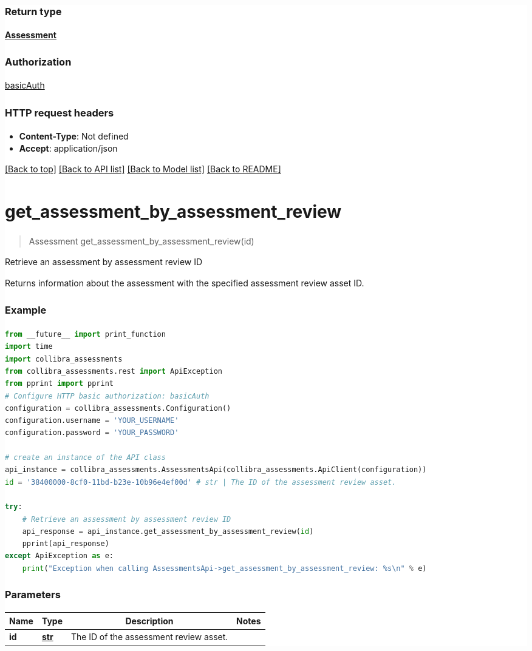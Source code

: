 ### Return type

[**Assessment**](Assessment.md)

### Authorization

[basicAuth](../README.md#basicAuth)

### HTTP request headers

 - **Content-Type**: Not defined
 - **Accept**: application/json

[[Back to top]](#) [[Back to API list]](../README.md#documentation-for-api-endpoints) [[Back to Model list]](../README.md#documentation-for-models) [[Back to README]](../README.md)

# **get_assessment_by_assessment_review**
> Assessment get_assessment_by_assessment_review(id)

Retrieve an assessment by assessment review ID

Returns information about the assessment with the specified assessment review asset ID.

### Example
```python
from __future__ import print_function
import time
import collibra_assessments
from collibra_assessments.rest import ApiException
from pprint import pprint
# Configure HTTP basic authorization: basicAuth
configuration = collibra_assessments.Configuration()
configuration.username = 'YOUR_USERNAME'
configuration.password = 'YOUR_PASSWORD'

# create an instance of the API class
api_instance = collibra_assessments.AssessmentsApi(collibra_assessments.ApiClient(configuration))
id = '38400000-8cf0-11bd-b23e-10b96e4ef00d' # str | The ID of the assessment review asset.

try:
    # Retrieve an assessment by assessment review ID
    api_response = api_instance.get_assessment_by_assessment_review(id)
    pprint(api_response)
except ApiException as e:
    print("Exception when calling AssessmentsApi->get_assessment_by_assessment_review: %s\n" % e)
```

### Parameters

Name | Type | Description  | Notes
------------- | ------------- | ------------- | -------------
 **id** | [**str**](.md)| The ID of the assessment review asset. | 

